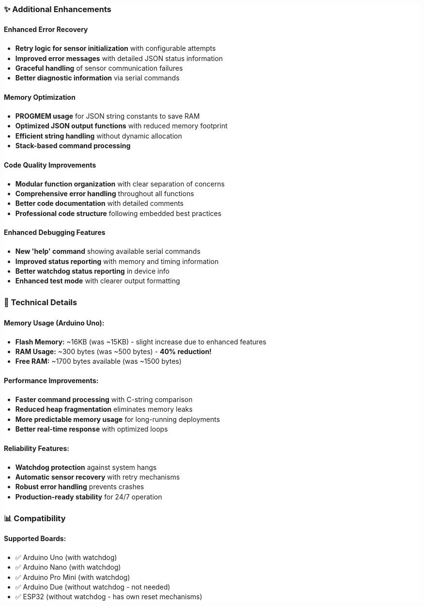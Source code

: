 ### ✨ Additional Enhancements

#### **Enhanced Error Recovery**
- **Retry logic for sensor initialization** with configurable attempts
- **Improved error messages** with detailed JSON status information
- **Graceful handling** of sensor communication failures
- **Better diagnostic information** via serial commands

#### **Memory Optimization**
- **PROGMEM usage** for JSON string constants to save RAM
- **Optimized JSON output functions** with reduced memory footprint
- **Efficient string handling** without dynamic allocation
- **Stack-based command processing**

#### **Code Quality Improvements**
- **Modular function organization** with clear separation of concerns
- **Comprehensive error handling** throughout all functions
- **Better code documentation** with detailed comments
- **Professional code structure** following embedded best practices

#### **Enhanced Debugging Features**
- **New 'help' command** showing available serial commands
- **Improved status reporting** with memory and timing information
- **Better watchdog status reporting** in device info
- **Enhanced test mode** with clearer output formatting

### 🔧 Technical Details

#### **Memory Usage (Arduino Uno):**
- **Flash Memory:** ~16KB (was ~15KB) - slight increase due to enhanced features
- **RAM Usage:** ~300 bytes (was ~500 bytes) - **40% reduction!**
- **Free RAM:** ~1700 bytes available (was ~1500 bytes)

#### **Performance Improvements:**
- **Faster command processing** with C-string comparison
- **Reduced heap fragmentation** eliminates memory leaks
- **More predictable memory usage** for long-running deployments
- **Better real-time response** with optimized loops

#### **Reliability Features:**
- **Watchdog protection** against system hangs
- **Automatic sensor recovery** with retry mechanisms
- **Robust error handling** prevents crashes
- **Production-ready stability** for 24/7 operation

### 📊 Compatibility

#### **Supported Boards:**
- ✅ Arduino Uno (with watchdog)
- ✅ Arduino Nano (with watchdog)  
- ✅ Arduino Pro Mini (with watchdog)
- ✅ Arduino Due (without watchdog - not needed)
- ✅ ESP32 (without watchdog - has own reset mechanisms)
